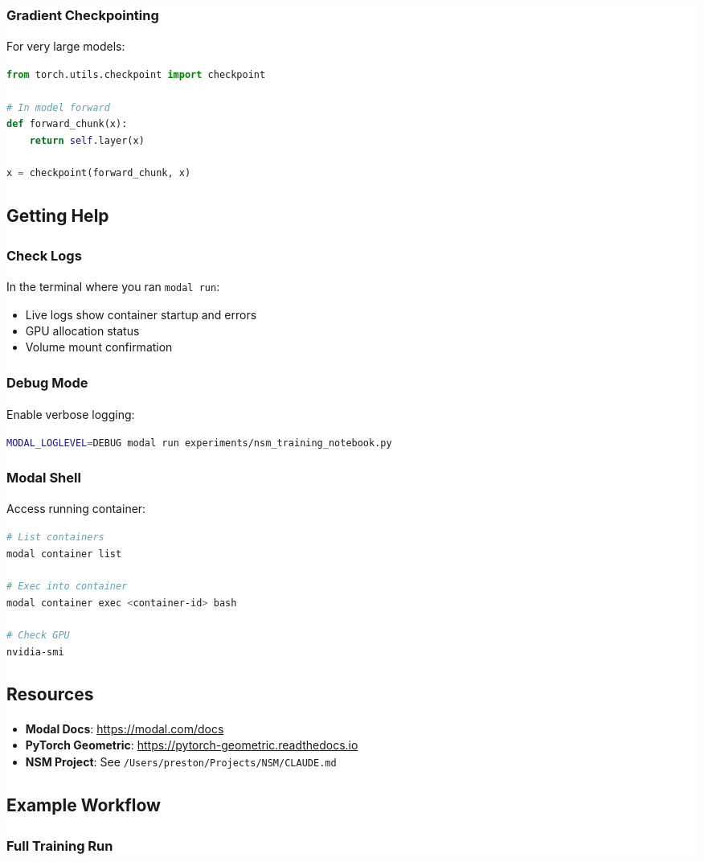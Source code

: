 ### Gradient Checkpointing

For very large models:
```python
from torch.utils.checkpoint import checkpoint

# In model forward
def forward_chunk(x):
    return self.layer(x)

x = checkpoint(forward_chunk, x)
```

## Getting Help

### Check Logs

In the terminal where you ran `modal run`:
- Live logs show container startup and errors
- GPU allocation status
- Volume mount confirmation

### Debug Mode

Enable verbose logging:
```bash
MODAL_LOGLEVEL=DEBUG modal run experiments/nsm_training_notebook.py
```

### Modal Shell

Access running container:
```bash
# List containers
modal container list

# Exec into container
modal container exec <container-id> bash

# Check GPU
nvidia-smi
```

## Resources

- **Modal Docs**: https://modal.com/docs
- **PyTorch Geometric**: https://pytorch-geometric.readthedocs.io
- **NSM Project**: See `/Users/preston/Projects/NSM/CLAUDE.md`

## Example Workflow

### Full Training Run
